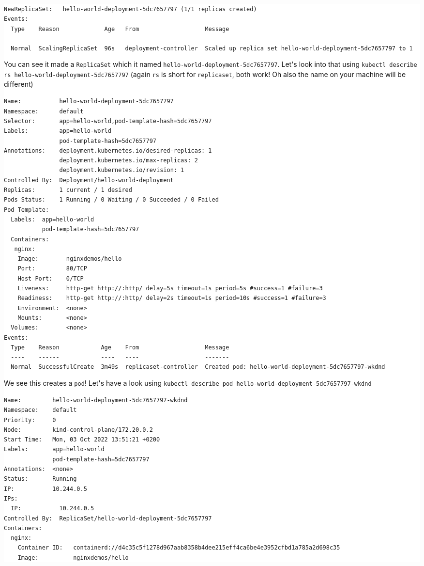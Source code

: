 ```
NewReplicaSet:   hello-world-deployment-5dc7657797 (1/1 replicas created)
Events:
  Type    Reason             Age   From                   Message
  ----    ------             ----  ----                   -------
  Normal  ScalingReplicaSet  96s   deployment-controller  Scaled up replica set hello-world-deployment-5dc7657797 to 1
```

You can see it made a `ReplicaSet` which it named `hello-world-deployment-5dc7657797`.
Let's look into that using `kubectl describe rs hello-world-deployment-5dc7657797` (again `rs` is short for `replicaset`, both work! Oh also the name on your machine will be different)

```
Name:           hello-world-deployment-5dc7657797
Namespace:      default
Selector:       app=hello-world,pod-template-hash=5dc7657797
Labels:         app=hello-world
                pod-template-hash=5dc7657797
Annotations:    deployment.kubernetes.io/desired-replicas: 1
                deployment.kubernetes.io/max-replicas: 2
                deployment.kubernetes.io/revision: 1
Controlled By:  Deployment/hello-world-deployment
Replicas:       1 current / 1 desired
Pods Status:    1 Running / 0 Waiting / 0 Succeeded / 0 Failed
Pod Template:
  Labels:  app=hello-world
           pod-template-hash=5dc7657797
  Containers:
   nginx:
    Image:        nginxdemos/hello
    Port:         80/TCP
    Host Port:    0/TCP
    Liveness:     http-get http://:http/ delay=5s timeout=1s period=5s #success=1 #failure=3
    Readiness:    http-get http://:http/ delay=2s timeout=1s period=10s #success=1 #failure=3
    Environment:  <none>
    Mounts:       <none>
  Volumes:        <none>
Events:
  Type    Reason            Age    From                   Message
  ----    ------            ----   ----                   -------
  Normal  SuccessfulCreate  3m49s  replicaset-controller  Created pod: hello-world-deployment-5dc7657797-wkdnd
```

We see this creates a `pod`! Let's have a look using `kubectl describe pod hello-world-deployment-5dc7657797-wkdnd`

```
Name:         hello-world-deployment-5dc7657797-wkdnd
Namespace:    default
Priority:     0
Node:         kind-control-plane/172.20.0.2
Start Time:   Mon, 03 Oct 2022 13:51:21 +0200
Labels:       app=hello-world
              pod-template-hash=5dc7657797
Annotations:  <none>
Status:       Running
IP:           10.244.0.5
IPs:
  IP:           10.244.0.5
Controlled By:  ReplicaSet/hello-world-deployment-5dc7657797
Containers:
  nginx:
    Container ID:   containerd://d4c35c5f1278d967aab8358b4dee215eff4ca6be4e3952cfbd1a785a2d698c35
    Image:          nginxdemos/hello
```